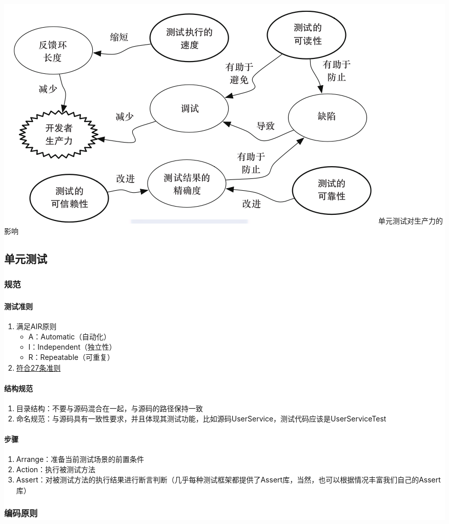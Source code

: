 ![1597717234915.png](../images/1597717234915.png)
单元测试对生产力的影响

</div>

## 单元测试

### 规范

#### 测试准则

1. 满足AIR原则
   - A：Automatic（自动化）
   - I：Independent（独立性）
   - R：Repeatable（可重复）
2. [符合27条准则](https://blog.csdn.net/neo_ustc/article/details/22612759)

#### 结构规范

1. 目录结构：不要与源码混合在一起，与源码的路径保持一致
2. 命名规范：与源码具有一致性要求，并且体现其测试功能，比如源码UserService，测试代码应该是UserServiceTest

#### 步骤

1. Arrange：准备当前测试场景的前置条件
2. Action：执行被测试方法
3. Assert：对被测试方法的执行结果进行断言判断（几乎每种测试框架都提供了Assert库，当然，也可以根据情况丰富我们自己的Assert库）

### 编码原则

